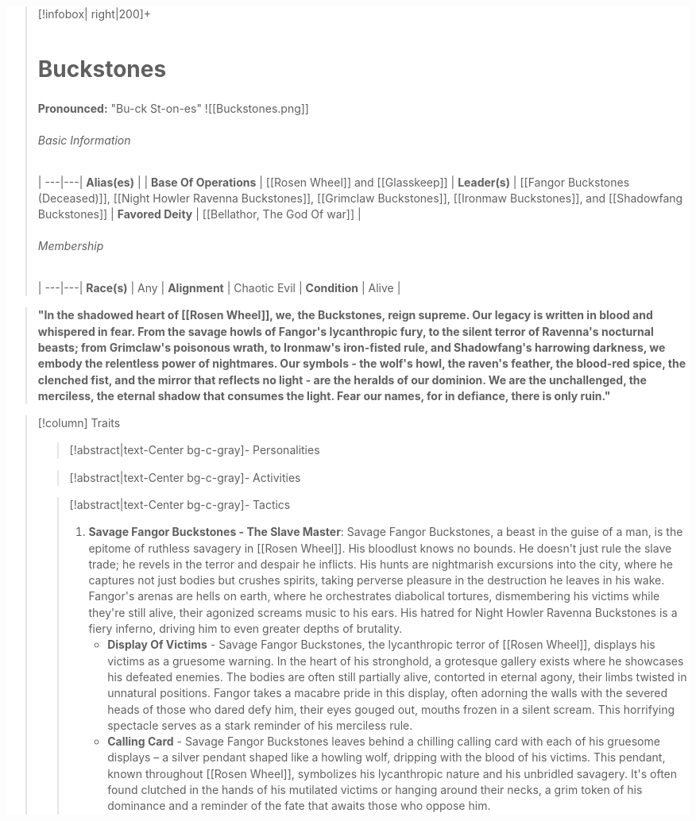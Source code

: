  > [!infobox| right|200]+
> # Buckstones
> **Pronounced:**  "Bu-ck St-on-es"
> ![[Buckstones.png]]
> ###### Basic Information
>  |
> ---|---|
> **Alias(es)** |  |
> **Base Of Operations** | [[Rosen Wheel]] and [[Glasskeep]]  |
> **Leader(s)** | [[Fangor Buckstones (Deceased)]], [[Night Howler Ravenna Buckstones]], [[Grimclaw Buckstones]], [[Ironmaw Buckstones]], and [[Shadowfang Buckstones]] |
> **Favored Deity** | [[Bellathor, The God Of war]]  |
>  ###### Membership
>  |
> ---|---|
> **Race(s)** | Any |
> **Alignment** | Chaotic Evil |
> **Condition** | Alive |


>   **"In the shadowed heart of [[Rosen Wheel]], we, the Buckstones, reign supreme. Our legacy is written in blood and whispered in fear. From the savage howls of Fangor's lycanthropic fury, to the silent terror of Ravenna's nocturnal beasts; from Grimclaw's poisonous wrath, to Ironmaw's iron-fisted rule, and Shadowfang's harrowing darkness, we embody the relentless power of nightmares. Our symbols - the wolf's howl, the raven's feather, the blood-red spice, the clenched fist, and the mirror that reflects no light - are the heralds of our dominion. We are the unchallenged, the merciless, the eternal shadow that consumes the light. Fear our names, for in defiance, there is only ruin."**

> [!column] Traits
>> [!abstract|text-Center bg-c-gray]- Personalities
>>  
>
>
>> [!abstract|text-Center bg-c-gray]- Activities 
>> 
>
>
>> [!abstract|text-Center bg-c-gray]- Tactics
>> 1. **Savage Fangor Buckstones - The Slave Master**: Savage Fangor Buckstones, a beast in the guise of a man, is the epitome of ruthless savagery in [[Rosen Wheel]]. His bloodlust knows no bounds. He doesn't just rule the slave trade; he revels in the terror and despair he inflicts. His hunts are nightmarish excursions into the city, where he captures not just bodies but crushes spirits, taking perverse pleasure in the destruction he leaves in his wake. Fangor's arenas are hells on earth, where he orchestrates diabolical tortures, dismembering his victims while they're still alive, their agonized screams music to his ears. His hatred for Night Howler Ravenna Buckstones is a fiery inferno, driving him to even greater depths of brutality.
>>    - **Display Of Victims** - Savage Fangor Buckstones, the lycanthropic terror of [[Rosen Wheel]], displays his victims as a gruesome warning. In the heart of his stronghold, a grotesque gallery exists where he showcases his defeated enemies. The bodies are often still partially alive, contorted in eternal agony, their limbs twisted in unnatural positions. Fangor takes a macabre pride in this display, often adorning the walls with the severed heads of those who dared defy him, their eyes gouged out, mouths frozen in a silent scream. This horrifying spectacle serves as a stark reminder of his merciless rule.
>>    - **Calling Card** - Savage Fangor Buckstones leaves behind a chilling calling card with each of his gruesome displays – a silver pendant shaped like a howling wolf, dripping with the blood of his victims. This pendant, known throughout [[Rosen Wheel]], symbolizes his lycanthropic nature and his unbridled savagery. It's often found clutched in the hands of his mutilated victims or hanging around their necks, a grim token of his dominance and a reminder of the fate that awaits those who oppose him.
>>    